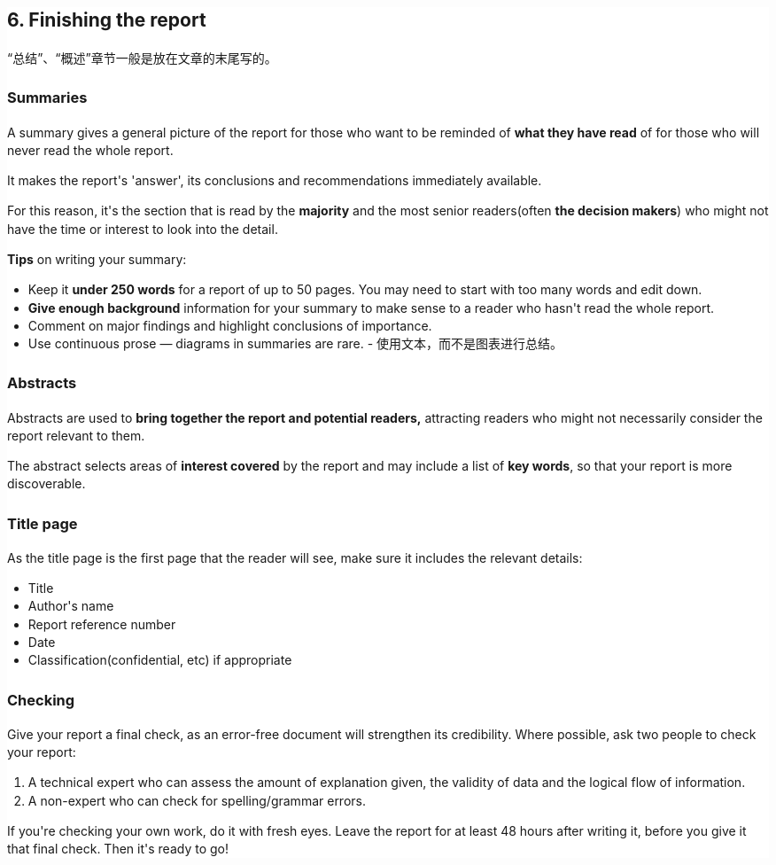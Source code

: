 ## 6. Finishing the report

“总结”、“概述”章节一般是放在文章的末尾写的。

### Summaries

A summary gives a general picture of the report for those who want to be reminded of **what they have read** of for those who will never read the whole report.

It makes the report's 'answer', its conclusions and recommendations immediately available.

For this reason, it's the section that is read by the **majority** and the most senior readers(often **the decision makers**) who might not have the time or interest to look into the detail.

**Tips** on writing your summary:

- Keep it **under 250 words** for a report of up to 50 pages. You may need to start with too many words and edit down.
- **Give enough background** information for your summary to make sense to a reader who hasn't read the whole report.
- Comment on major findings and highlight conclusions of importance. 
- Use continuous prose — diagrams in summaries are rare. - 使用文本，而不是图表进行总结。

### Abstracts

Abstracts are used to **bring together the report and potential readers,** attracting readers who might not necessarily consider the report relevant to them.

The abstract selects areas of **interest covered** by the report and may include a list of **key words**, so that your report is more discoverable.

### Title page

As the title page is the first page that the reader will see, make sure it includes the relevant details:

- Title
- Author's name
- Report reference number
- Date
- Classification(confidential, etc) if appropriate

### Checking

Give your report a final check, as an error-free document will strengthen its credibility. Where possible, ask two people to check your report:
1. A technical expert who can assess the amount of explanation given, the validity of data and the logical flow of information.
2. A non-expert who can check for spelling/grammar errors.

If you're checking your own work, do it with fresh eyes. Leave the report for at least 48 hours after writing it, before you give it that final check. Then it's ready to go!


